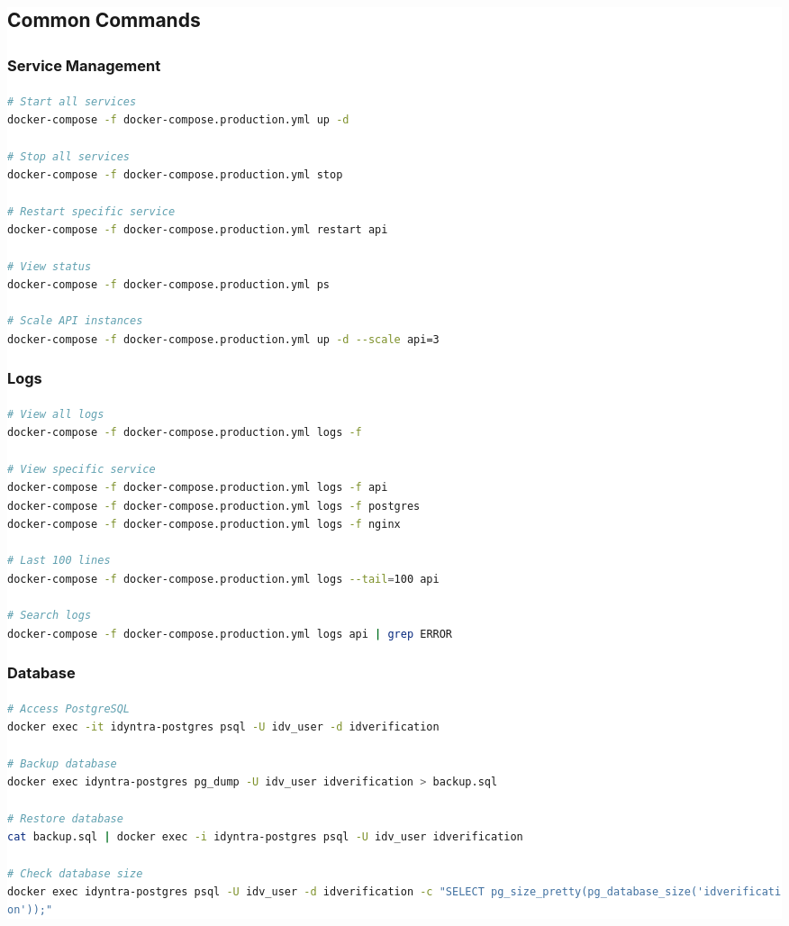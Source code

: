 
## Common Commands

### Service Management

```bash
# Start all services
docker-compose -f docker-compose.production.yml up -d

# Stop all services
docker-compose -f docker-compose.production.yml stop

# Restart specific service
docker-compose -f docker-compose.production.yml restart api

# View status
docker-compose -f docker-compose.production.yml ps

# Scale API instances
docker-compose -f docker-compose.production.yml up -d --scale api=3
```

### Logs

```bash
# View all logs
docker-compose -f docker-compose.production.yml logs -f

# View specific service
docker-compose -f docker-compose.production.yml logs -f api
docker-compose -f docker-compose.production.yml logs -f postgres
docker-compose -f docker-compose.production.yml logs -f nginx

# Last 100 lines
docker-compose -f docker-compose.production.yml logs --tail=100 api

# Search logs
docker-compose -f docker-compose.production.yml logs api | grep ERROR
```

### Database

```bash
# Access PostgreSQL
docker exec -it idyntra-postgres psql -U idv_user -d idverification

# Backup database
docker exec idyntra-postgres pg_dump -U idv_user idverification > backup.sql

# Restore database
cat backup.sql | docker exec -i idyntra-postgres psql -U idv_user idverification

# Check database size
docker exec idyntra-postgres psql -U idv_user -d idverification -c "SELECT pg_size_pretty(pg_database_size('idverification'));"
```
